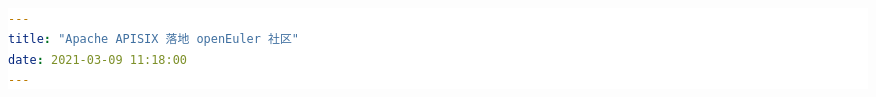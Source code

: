 ```yaml
---
title: "Apache APISIX 落地 openEuler 社区"
date: 2021-03-09 11:18:00
---
```


<div class="iframeBox">
  <iframe src="//player.bilibili.com/player.html?aid=246067431&bvid=BV1Sv411x7gS&cid=276962408&page=9" frameborder="0" scrolling="no" style="display: block; min-width: 100%; width: 100%; height: 100%; border: none; overflow: auto;"></iframe>
</div>
